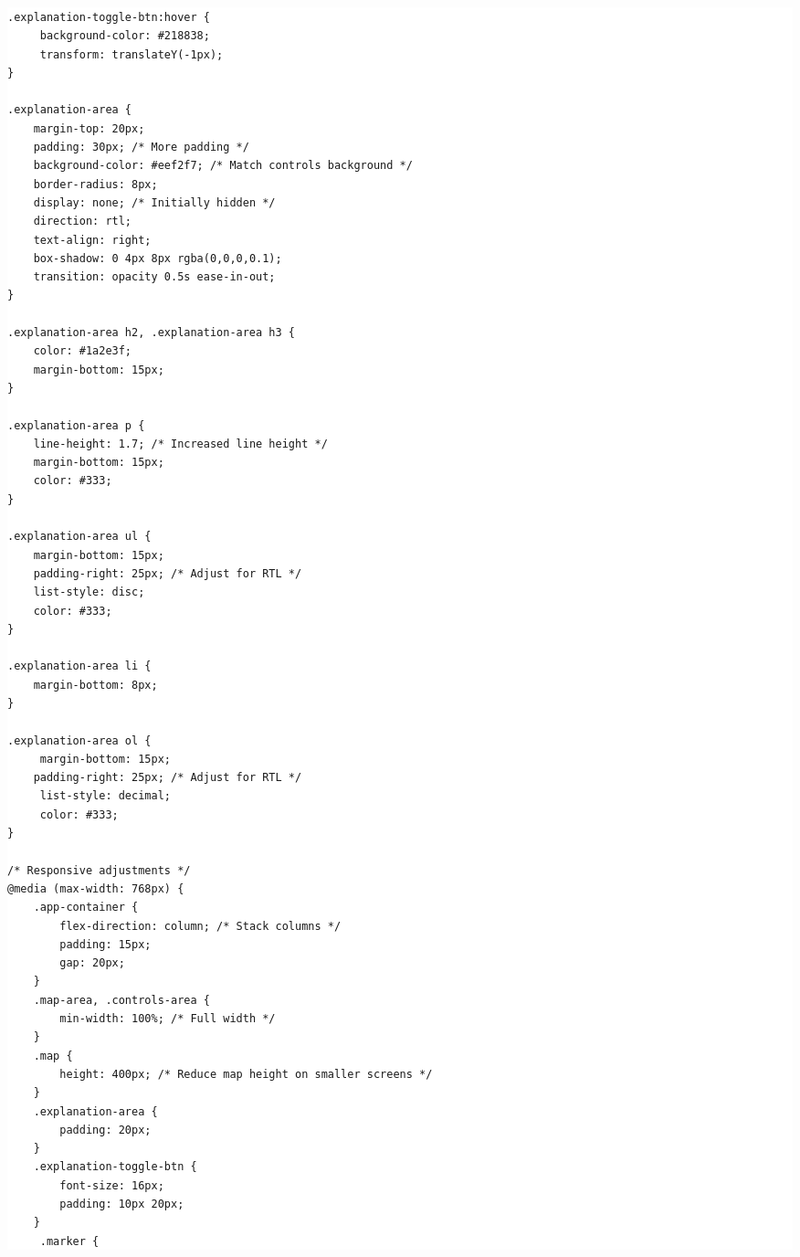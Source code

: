     .explanation-toggle-btn:hover {
         background-color: #218838;
         transform: translateY(-1px);
    }

    .explanation-area {
        margin-top: 20px;
        padding: 30px; /* More padding */
        background-color: #eef2f7; /* Match controls background */
        border-radius: 8px;
        display: none; /* Initially hidden */
        direction: rtl;
        text-align: right;
        box-shadow: 0 4px 8px rgba(0,0,0,0.1);
        transition: opacity 0.5s ease-in-out;
    }

    .explanation-area h2, .explanation-area h3 {
        color: #1a2e3f;
        margin-bottom: 15px;
    }

    .explanation-area p {
        line-height: 1.7; /* Increased line height */
        margin-bottom: 15px;
        color: #333;
    }

    .explanation-area ul {
        margin-bottom: 15px;
        padding-right: 25px; /* Adjust for RTL */
        list-style: disc;
        color: #333;
    }

    .explanation-area li {
        margin-bottom: 8px;
    }

    .explanation-area ol {
         margin-bottom: 15px;
        padding-right: 25px; /* Adjust for RTL */
         list-style: decimal;
         color: #333;
    }

    /* Responsive adjustments */
    @media (max-width: 768px) {
        .app-container {
            flex-direction: column; /* Stack columns */
            padding: 15px;
            gap: 20px;
        }
        .map-area, .controls-area {
            min-width: 100%; /* Full width */
        }
        .map {
            height: 400px; /* Reduce map height on smaller screens */
        }
        .explanation-area {
            padding: 20px;
        }
        .explanation-toggle-btn {
            font-size: 16px;
            padding: 10px 20px;
        }
         .marker {